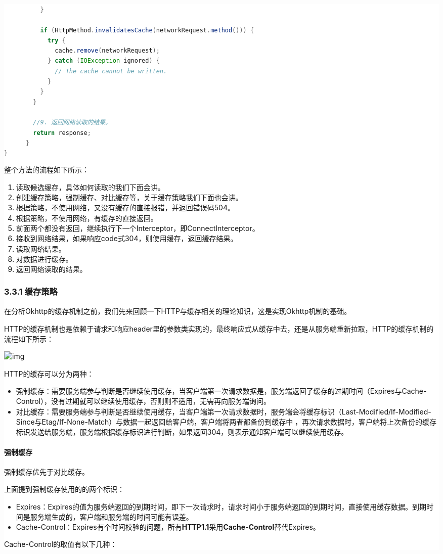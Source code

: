 ```java
          }
    
          if (HttpMethod.invalidatesCache(networkRequest.method())) {
            try {
              cache.remove(networkRequest);
            } catch (IOException ignored) {
              // The cache cannot be written.
            }
          }
        }
    
        //9. 返回网络读取的结果。
        return response;
      }
}
```

整个方法的流程如下所示：

1. 读取候选缓存，具体如何读取的我们下面会讲。
2. 创建缓存策略，强制缓存、对比缓存等，关于缓存策略我们下面也会讲。
3. 根据策略，不使用网络，又没有缓存的直接报错，并返回错误码504。
4. 根据策略，不使用网络，有缓存的直接返回。
5. 前面两个都没有返回，继续执行下一个Interceptor，即ConnectInterceptor。
6. 接收到网络结果，如果响应code式304，则使用缓存，返回缓存结果。
7. 读取网络结果。
8. 对数据进行缓存。
9. 返回网络读取的结果。

### 3.3.1 缓存策略

在分析Okhttp的缓存机制之前，我们先来回顾一下HTTP与缓存相关的理论知识，这是实现Okhttp机制的基础。

HTTP的缓存机制也是依赖于请求和响应header里的参数类实现的，最终响应式从缓存中去，还是从服务端重新拉取，HTTP的缓存机制的流程如下所示：

![img](assets/16146b3c09e6cd43)



HTTP的缓存可以分为两种：

- 强制缓存：需要服务端参与判断是否继续使用缓存，当客户端第一次请求数据是，服务端返回了缓存的过期时间（Expires与Cache-Control），没有过期就可以继续使用缓存，否则则不适用，无需再向服务端询问。
- 对比缓存：需要服务端参与判断是否继续使用缓存，当客户端第一次请求数据时，服务端会将缓存标识（Last-Modified/If-Modified-Since与Etag/If-None-Match）与数据一起返回给客户端，客户端将两者都备份到缓存中 ，再次请求数据时，客户端将上次备份的缓存 标识发送给服务端，服务端根据缓存标识进行判断，如果返回304，则表示通知客户端可以继续使用缓存。

#### 强制缓存

强制缓存优先于对比缓存。

上面提到强制缓存使用的的两个标识：

- Expires：Expires的值为服务端返回的到期时间，即下一次请求时，请求时间小于服务端返回的到期时间，直接使用缓存数据。到期时间是服务端生成的，客户端和服务端的时间可能有误差。
- Cache-Control：Expires有个时间校验的问题，所有**HTTP1.1**采用**Cache-Control**替代Expires。

Cache-Control的取值有以下几种：
